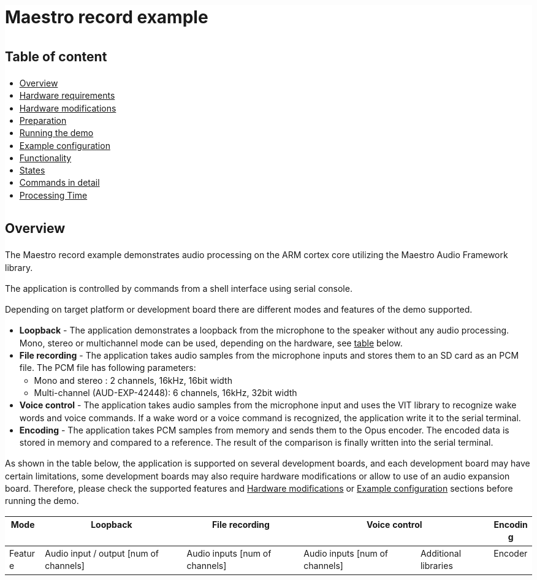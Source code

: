 # Maestro record example

## Table of content
- [Overview](#overview)
- [Hardware requirements](#hardware-requirements)
- [Hardware modifications](#hardware-modifications)
- [Preparation](#preparation)
- [Running the demo](#running-the-demo)
- [Example configuration](#example-configuration)
- [Functionality](#functionality)
- [States](#states)
- [Commands in detail](#commands-in-detail)
- [Processing Time](#processing-time)

## Overview
The Maestro record example demonstrates audio processing on the ARM cortex core utilizing the Maestro Audio Framework library.

The application is controlled by commands from a shell interface using serial console.

Depending on target platform or development board there are different modes and features of the demo supported.

- **Loopback** - The application demonstrates a loopback from the microphone to the speaker without any audio processing. Mono, stereo or multichannel mode can be used, depending on the hardware, see [table](#overview) below.
- **File recording** - The application takes audio samples from the microphone inputs and stores them to an SD card as an PCM file. The PCM file has following parameters:
    - Mono and stereo : 2 channels, 16kHz, 16bit width
    - Multi-channel (AUD-EXP-42448): 6 channels, 16kHz, 32bit width
- **Voice control** - The application takes audio samples from the microphone input and uses the VIT library to recognize wake words and voice commands. If a wake word or a voice command is recognized, the application write it to the serial terminal.
- **Encoding** - The application takes PCM samples from memory and sends them to the Opus encoder. The encoded data is stored in memory and compared to a reference. The result of the comparison is finally written into the serial terminal.

As shown in the table below, the application is supported on several development boards, and each development board may have certain limitations, some development boards may also require hardware modifications or allow to use of an audio expansion board. Therefore, please check the supported features and [Hardware modifications](#hardware-modifications) or [Example configuration](#example-configuration) sections before running the demo.

<div class="wy-table-responsive">
    <table class="audio_FW_spec_table">
        <thead>
            <tr >
                <th colspan="1">Mode</th>
                <th colspan="3">Loopback</th>
                <th colspan="3">File recording</th>
                <th colspan="5">Voice control</th>
                <th colspan="1">Encoding</th>
            </tr>
        </thead>
        <tbody>
            <tr>
                <td colspan="1" rowspan="2" >Feature</td>
                <td colspan="3">Audio input / output [num of channels]</td>
                <td colspan="3">Audio inputs [num of channels]</td>
                <td colspan="3">Audio inputs [num of channels]</td>
                <td colspan="2">Additional libraries</td>
                <td colspan="1">Encoder</td>
            </tr>